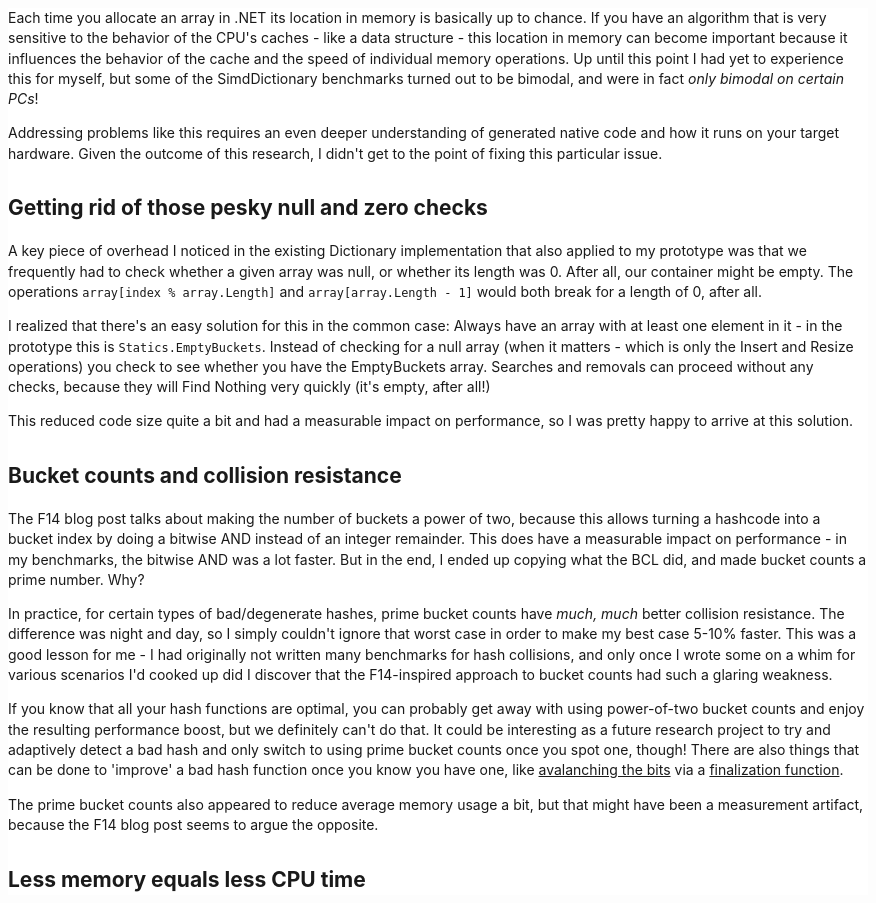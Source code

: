 Each time you allocate an array in .NET its location in memory is basically up to chance. If you have an algorithm that is very sensitive to the behavior of the CPU's caches - like a data structure - this location in memory can become important because it influences the behavior of the cache and the speed of individual memory operations. Up until this point I had yet to experience this for myself, but some of the SimdDictionary benchmarks turned out to be bimodal, and were in fact *only bimodal on certain PCs*!

Addressing problems like this requires an even deeper understanding of generated native code and how it runs on your target hardware. Given the outcome of this research, I didn't get to the point of fixing this particular issue.

## Getting rid of those pesky null and zero checks

A key piece of overhead I noticed in the existing Dictionary implementation that also applied to my prototype was that we frequently had to check whether a given array was null, or whether its length was 0. After all, our container might be empty. The operations `array[index % array.Length]` and `array[array.Length - 1]` would both break for a length of 0, after all.

I realized that there's an easy solution for this in the common case: Always have an array with at least one element in it - in the prototype this is `Statics.EmptyBuckets`. Instead of checking for a null array (when it matters - which is only the Insert and Resize operations) you check to see whether you have the EmptyBuckets array. Searches and removals can proceed without any checks, because they will Find Nothing very quickly (it's empty, after all!)

This reduced code size quite a bit and had a measurable impact on performance, so I was pretty happy to arrive at this solution.

## Bucket counts and collision resistance

The F14 blog post talks about making the number of buckets a power of two, because this allows turning a hashcode into a bucket index by doing a bitwise AND instead of an integer remainder. This does have a measurable impact on performance - in my benchmarks, the bitwise AND was a lot faster. But in the end, I ended up copying what the BCL did, and made bucket counts a prime number. Why?

In practice, for certain types of bad/degenerate hashes, prime bucket counts have *much, much* better collision resistance. The difference was night and day, so I simply couldn't ignore that worst case in order to make my best case 5-10% faster. This was a good lesson for me - I had originally not written many benchmarks for hash collisions, and only once I wrote some on a whim for various scenarios I'd cooked up did I discover that the F14-inspired approach to bucket counts had such a glaring weakness.

If you know that all your hash functions are optimal, you can probably get away with using power-of-two bucket counts and enjoy the resulting performance boost, but we definitely can't do that. It could be interesting as a future research project to try and adaptively detect a bad hash and only switch to using prime bucket counts once you spot one, though! There are also things that can be done to 'improve' a bad hash function once you know you have one, like [avalanching the bits](https://en.wikipedia.org/wiki/Avalanche_effect) via a [finalization function](http://zimbry.blogspot.com/2011/09/better-bit-mixing-improving-on.html).

The prime bucket counts also appeared to reduce average memory usage a bit, but that might have been a measurement artifact, because the F14 blog post seems to argue the opposite.

## Less memory equals less CPU time

